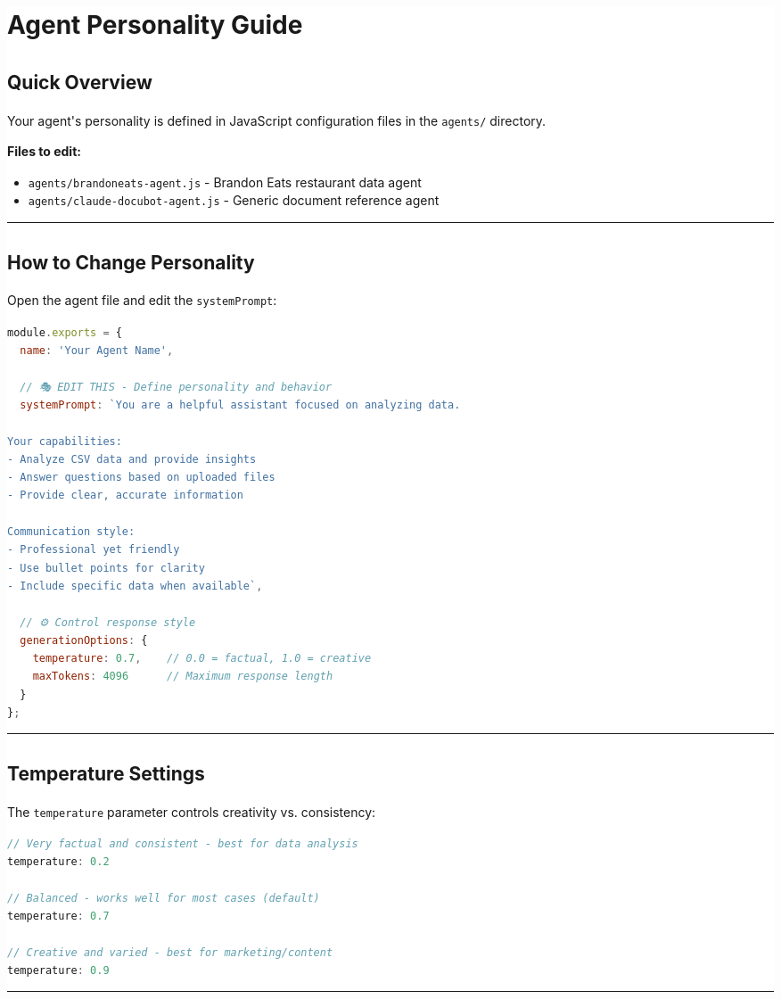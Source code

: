 # Agent Personality Guide

## Quick Overview

Your agent's personality is defined in JavaScript configuration files in the `agents/` directory.

**Files to edit:**
- `agents/brandoneats-agent.js` - Brandon Eats restaurant data agent
- `agents/claude-docubot-agent.js` - Generic document reference agent

---

## How to Change Personality

Open the agent file and edit the `systemPrompt`:

```javascript
module.exports = {
  name: 'Your Agent Name',
  
  // 🎭 EDIT THIS - Define personality and behavior
  systemPrompt: `You are a helpful assistant focused on analyzing data.
  
Your capabilities:
- Analyze CSV data and provide insights
- Answer questions based on uploaded files
- Provide clear, accurate information

Communication style:
- Professional yet friendly
- Use bullet points for clarity
- Include specific data when available`,
  
  // ⚙️ Control response style
  generationOptions: {
    temperature: 0.7,    // 0.0 = factual, 1.0 = creative
    maxTokens: 4096      // Maximum response length
  }
};
```

---

## Temperature Settings

The `temperature` parameter controls creativity vs. consistency:

```javascript
// Very factual and consistent - best for data analysis
temperature: 0.2

// Balanced - works well for most cases (default)
temperature: 0.7

// Creative and varied - best for marketing/content
temperature: 0.9
```

---